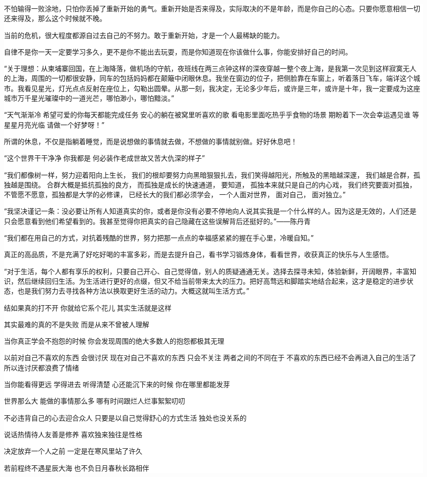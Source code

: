 不怕输得一败涂地，只怕你丢掉了重新开始的勇气。重新开始是否来得及，实际取决的不是年龄，而是你自己的心态。只要你愿意相信一切还来得及，那么这个时候就不晚。

当前的危机，很大程度都源自过去自己的不努力。敢于重新开始，才是一个人最稀缺的能力。

自律不是你一天一定要学习多久，更不是你不能出去玩耍，而是你知道现在你该做什么事，你能安排好自己的时间。

“关于理想：从柬埔寨回国，在上海降落，做机场的守航，夜班线在两三点钟这样的深夜穿越一整个夜上海，是我第一次见到这样寂寞无人的上海，周围的一切都很安静，同车的包括妈妈都在颠簸中闭眼休息。我坐在窗边的位子，把侧脸靠在车窗上，听着落日飞车，端详这个城市。我看见星光，灯光点点反射在座位上，勾勒出圆晕。从那一刻，我决定，无论多少年后，或许是三年，或许是十年，我一定要成为这座城市万千星光璀璨中的一道光芒，哪怕渺小，哪怕黯淡。”

“天气渐渐冷 希望可爱的你每天都能完成任务 安心的躺在被窝里听喜欢的歌 看电影里面吃热乎乎食物的场景 期盼着下一次会幸运遇见谁 等星星月亮光临 请做一个好梦呀！”

所谓的休息，不仅是指躺着睡觉，而是说想做的事情就去做，不想做的事情就别做。好好休息吧！

“这个世界干干净净 你我都是
何必装作老成世故又苦大仇深的样子”

“我们都像树一样，努力迎着阳向上生长，
我们的根却要努力向黑暗狠狠扎去，我们笑得越阳光，所触及的黑暗越深邃，
我们越是合群，孤独越是围绕。
合群大概是抵抗孤独的良方，
而孤独是成长的快速通道，
要知道，
孤独本来就只是自己的内心戏，
我们终究要面对孤独，
不管愿不愿意，孤独都是大学的必修课，
已经长大的我们都必须学会，
一个人面对世界，
面对自己，
面对独立。”

“我坚决谨记一条：没必要让所有人知道真实的你，或者是你没有必要不停地向人说其实我是一个什么样的人。因为这是无效的，人们还是只会愿意看到他们希望看到的。我甚至觉得你把真实的自己隐藏在这些误解背后还挺好的。”——陈丹青

“我们都在用自己的方式，对抗着残酷的世界，努力把那一点点的幸福感紧紧的握在手心里，冷暖自知。”

真正的高品质，不是充满了好吃好喝的丰富多彩，而是去提升自己，看书学习锻炼身体，看看世界，收获真正的快乐与人生感悟。

“对于生活，每个人都有享乐的权利，只要自己开心、自己觉得值，别人的质疑通通无关。选择去探寻未知，体验新鲜，开阔眼界，丰富知识，然后继续回归生活。为生活进行更好的点缀，但又不给当前带来太大的压力。把好高骛远和脚踏实地结合起来，这才是稳定的进步状态，也是我们努力去寻找各种方法以换取更好生活的动力。大概这就叫生活方式。”

结如果真的打不开 你就给它系个花儿 其实生活就是这样

其实最难的真的不是失败 而是从来不曾被人理解

当你真正学会不抱怨的时候 你会发现周围的绝大多数人的抱怨都极其无理

以前对自己不喜欢的东西 会很讨厌 现在对自己不喜欢的东西 只会不关注 两者之间的不同在于 不喜欢的东西已经不会再进入自己的生活了 所以连讨厌都浪费了情绪

当你能看得更远 学得进去 听得清楚 心还能沉下来的时候 你在哪里都能发芽

世界那么大 能做的事情那么多 哪有时间跟烂人烂事絮絮叨叨

不必违背自己的心去迎合众人 只要是以自己觉得舒心的方式生活 独处也没关系的

说话热情待人友善是修养 喜欢独来独往是性格

决定放弃一个人之前 一定是在寒风里站了许久

若前程终不遇星辰大海 也不负日月春秋长路相伴

